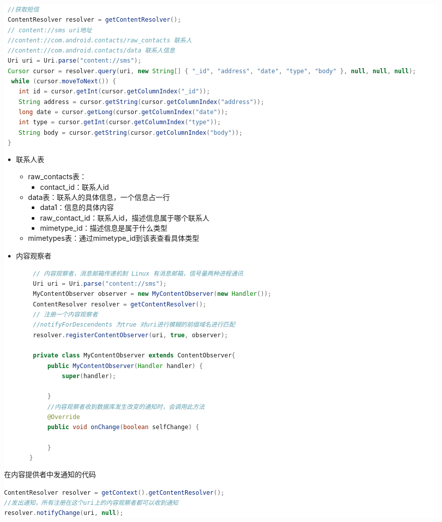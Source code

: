 ```java
 //获取短信
 ContentResolver resolver = getContentResolver();
 // content://sms uri地址
 //content://com.android.contacts/raw_contacts 联系人
 //content://com.android.contacts/data 联系人信息
 Uri uri = Uri.parse("content://sms");
 Cursor cursor = resolver.query(uri, new String[] { "_id", "address", "date", "type", "body" }, null, null, null);
  while (cursor.moveToNext()) {
    int id = cursor.getInt(cursor.getColumnIndex("_id"));
	String address = cursor.getString(cursor.getColumnIndex("address"));
	long date = cursor.getLong(cursor.getColumnIndex("date"));
	int type = cursor.getInt(cursor.getColumnIndex("type"));
	String body = cursor.getString(cursor.getColumnIndex("body"));
 }
```
* 联系人表
    * raw\_contacts表：
        * contact_id：联系人id
    * data表：联系人的具体信息，一个信息占一行
        * data1：信息的具体内容
        * raw\_contact_id：联系人id，描述信息属于哪个联系人
        * mimetype_id：描述信息是属于什么类型
    * mimetypes表：通过mimetype_id到该表查看具体类型

* 内容观察者
```java
        // 内容观察者，消息邮箱传递机制 Linux 有消息邮箱，信号量两种进程通讯
		Uri uri = Uri.parse("content://sms");
		MyContentObserver observer = new MyContentObserver(new Handler());
		ContentResolver resolver = getContentResolver();
		// 注册一个内容观察者
		//notifyForDescendents 为true 对uri进行模糊的前缀域名进行匹配
		resolver.registerContentObserver(uri, true, observer);

        private class MyContentObserver extends ContentObserver{
            public MyContentObserver(Handler handler) {
                super(handler);

            }
            //内容观察者收到数据库发生改变的通知时，会调用此方法
            @Override
			public void onChange(boolean selfChange) {

			}
       }
```
 在内容提供者中发通知的代码
 ```java
 ContentResolver resolver = getContext().getContentResolver();
 //发出通知，所有注册在这个uri上的内容观察者都可以收到通知
 resolver.notifyChange(uri, null);
 ```
